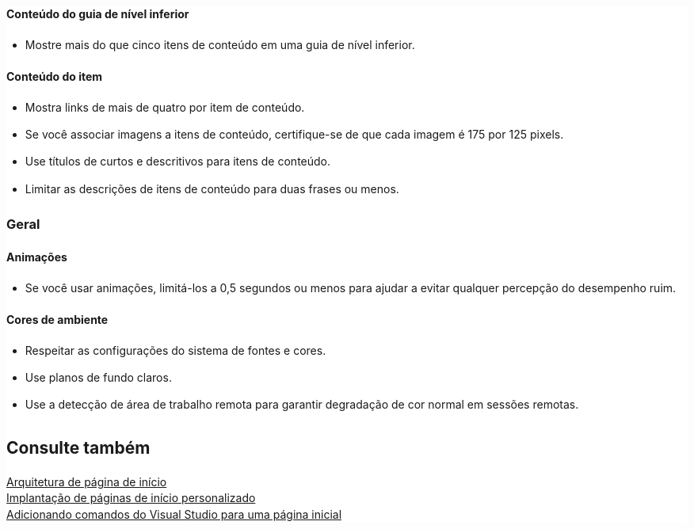 #### Conteúdo do guia de nível inferior  
  
-   Mostre mais do que cinco itens de conteúdo em uma guia de nível inferior.  
  
#### Conteúdo do item  
  
-   Mostra links de mais de quatro por item de conteúdo.  
  
-   Se você associar imagens a itens de conteúdo, certifique\-se de que cada imagem é 175 por 125 pixels.  
  
-   Use títulos de curtos e descritivos para itens de conteúdo.  
  
-   Limitar as descrições de itens de conteúdo para duas frases ou menos.  
  
### Geral  
  
#### Animações  
  
-   Se você usar animações, limitá\-los a 0,5 segundos ou menos para ajudar a evitar qualquer percepção do desempenho ruim.  
  
#### Cores de ambiente  
  
-   Respeitar as configurações do sistema de fontes e cores.  
  
-   Use planos de fundo claros.  
  
-   Use a detecção de área de trabalho remota para garantir degradação de cor normal em sessões remotas.  
  
## Consulte também  
 [Arquitetura de página de início](/visual-cpp/misc/start-page-architecture)   
 [Implantação de páginas de início personalizado](../extensibility/deploying-custom-start-pages.md)   
 [Adicionando comandos do Visual Studio para uma página inicial](../extensibility/adding-visual-studio-commands-to-a-start-page.md)